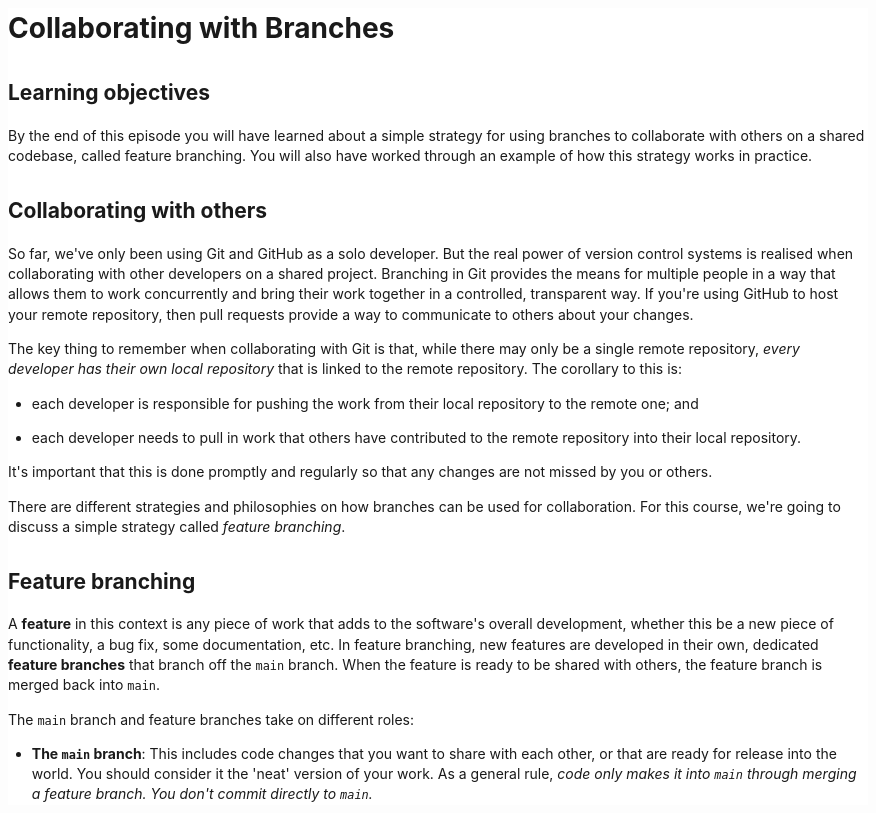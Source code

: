 # Collaborating with Branches

## Learning objectives

By the end of this episode you will have learned about a simple strategy
for using branches to collaborate with others on a shared codebase, called
feature branching. You will also have worked through an example of how this
strategy works in practice.


## Collaborating with others

So far, we've only been using Git and GitHub as a solo developer. But the real
power of version control systems is realised when collaborating with other
developers on a shared project. Branching in Git provides the means for multiple
people in a way that allows them to work concurrently and bring their work together
in a controlled, transparent way. If you're using GitHub to host your remote
repository, then pull requests provide a way to communicate to others about
your changes.

The key thing to remember when collaborating with Git is that, while there may
only be a single remote repository, _every developer has their own local repository_ that
is linked to the remote repository. The corollary to this is:

* each developer is responsible for pushing the work from their local repository
  to the remote one; and

* each developer needs to pull in work that others have contributed to the
  remote repository into their local repository.

It's important that this is done promptly and regularly so that any changes
are not missed by you or others.

There are different strategies and philosophies on how branches can be used
for collaboration. For this course, we're going to discuss a simple strategy
called _feature branching_.


## Feature branching

A **feature** in this context is any piece of work that adds to the
software's overall development, whether this be a new piece of functionality, a
bug fix, some documentation, etc. In feature branching, new features are
developed in their own, dedicated **feature branches** that branch off the
`main` branch. When the feature is ready to be shared with others, the feature
branch is merged back into `main`.

The `main` branch and feature branches take on different roles:

* **The `main` branch**: This includes code changes that you want to share with
  each other, or that are ready for release into the world. You should consider
  it the 'neat' version of your work. As a general rule, _code only makes it into
  `main` through merging a feature branch. You don't commit directly to `main`._
